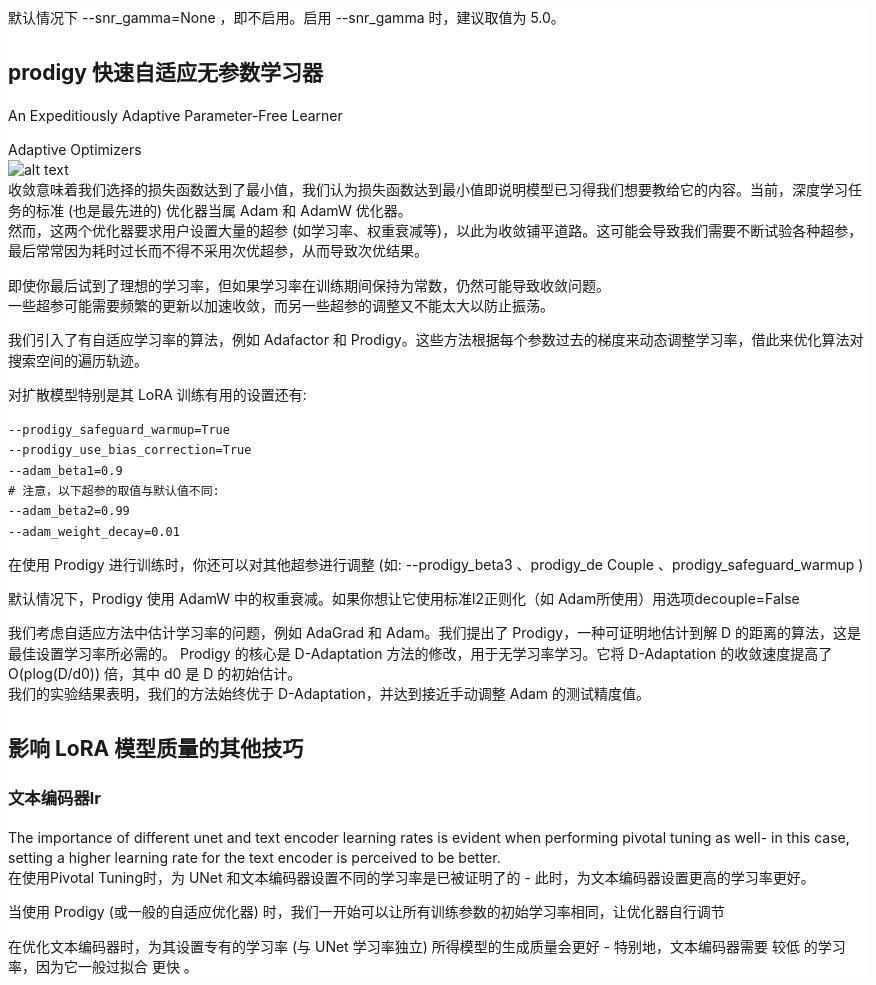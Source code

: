 默认情况下 --snr_gamma=None ，即不启用。启用 --snr_gamma 时，建议取值为 5.0。








## prodigy 快速自适应无参数学习器

An Expeditiously Adaptive Parameter-Free Learner    



Adaptive Optimizers   
![alt text](assets/README/image-6.png)    
收敛意味着我们选择的损失函数达到了最小值，我们认为损失函数达到最小值即说明模型已习得我们想要教给它的内容。当前，深度学习任务的标准 (也是最先进的) 优化器当属 Adam 和 AdamW 优化器。     
然而，这两个优化器要求用户设置大量的超参 (如学习率、权重衰减等)，以此为收敛铺平道路。这可能会导致我们需要不断试验各种超参，最后常常因为耗时过长而不得不采用次优超参，从而导致次优结果。   

即使你最后试到了理想的学习率，但如果学习率在训练期间保持为常数，仍然可能导致收敛问题。      
一些超参可能需要频繁的更新以加速收敛，而另一些超参的调整又不能太大以防止振荡。    

我们引入了有自适应学习率的算法，例如 Adafactor 和 Prodigy。这些方法根据每个参数过去的梯度来动态调整学习率，借此来优化算法对搜索空间的遍历轨迹。

对扩散模型特别是其 LoRA 训练有用的设置还有:

    --prodigy_safeguard_warmup=True
    --prodigy_use_bias_correction=True
    --adam_beta1=0.9
    # 注意，以下超参的取值与默认值不同:
    --adam_beta2=0.99
    --adam_weight_decay=0.01

在使用 Prodigy 进行训练时，你还可以对其他超参进行调整 (如: --prodigy_beta3 、prodigy_de Couple 、prodigy_safeguard_warmup )


默认情况下，Prodigy 使用 AdamW 中的权重衰减。如果你想让它使用标准l2正则化（如 Adam所使用）用选项decouple=False      


我们考虑自适应方法中估计学习率的问题，例如 AdaGrad 和 Adam。我们提出了 Prodigy，一种可证明地估计到解 D 的距离的算法，这是最佳设置学习率所必需的。 Prodigy 的核心是 D-Adaptation 方法的修改，用于无学习率学习。它将 D-Adaptation 的收敛速度提高了 O(plog(D/d0)) 倍，其中 d0 是 D 的初始估计。   
我们的实验结果表明，我们的方法始终优于 D-Adaptation，并达到接近手动调整 Adam 的测试精度值。   





## 影响 LoRA 模型质量的其他技巧
### 文本编码器lr
The importance of different unet and text encoder learning rates is evident when performing pivotal tuning as well- in this case, setting a higher learning rate for the text encoder is perceived to be better.    
在使用Pivotal Tuning时，为 UNet 和文本编码器设置不同的学习率是已被证明了的 - 此时，为文本编码器设置更高的学习率更好。

当使用 Prodigy (或一般的自适应优化器) 时，我们一开始可以让所有训练参数的初始学习率相同，让优化器自行调节    

在优化文本编码器时，为其设置专有的学习率 (与 UNet 学习率独立) 所得模型的生成质量会更好 - 特别地，文本编码器需要 较低 的学习率，因为它一般过拟合 更快 。   
